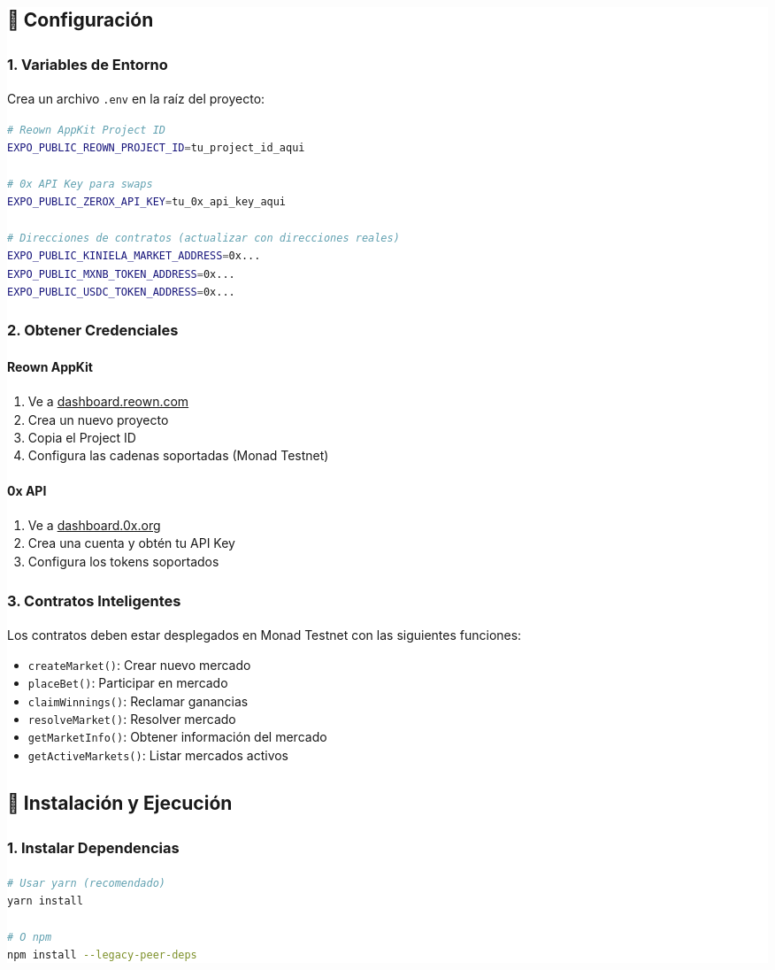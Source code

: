 ## 🔧 Configuración

### 1. Variables de Entorno

Crea un archivo `.env` en la raíz del proyecto:

```bash
# Reown AppKit Project ID
EXPO_PUBLIC_REOWN_PROJECT_ID=tu_project_id_aqui

# 0x API Key para swaps
EXPO_PUBLIC_ZEROX_API_KEY=tu_0x_api_key_aqui

# Direcciones de contratos (actualizar con direcciones reales)
EXPO_PUBLIC_KINIELA_MARKET_ADDRESS=0x...
EXPO_PUBLIC_MXNB_TOKEN_ADDRESS=0x...
EXPO_PUBLIC_USDC_TOKEN_ADDRESS=0x...
```

### 2. Obtener Credenciales

#### Reown AppKit

1. Ve a [dashboard.reown.com](https://dashboard.reown.com)
2. Crea un nuevo proyecto
3. Copia el Project ID
4. Configura las cadenas soportadas (Monad Testnet)

#### 0x API

1. Ve a [dashboard.0x.org](https://dashboard.0x.org)
2. Crea una cuenta y obtén tu API Key
3. Configura los tokens soportados

### 3. Contratos Inteligentes

Los contratos deben estar desplegados en Monad Testnet con las siguientes funciones:

- `createMarket()`: Crear nuevo mercado
- `placeBet()`: Participar en mercado
- `claimWinnings()`: Reclamar ganancias
- `resolveMarket()`: Resolver mercado
- `getMarketInfo()`: Obtener información del mercado
- `getActiveMarkets()`: Listar mercados activos

## 🚀 Instalación y Ejecución

### 1. Instalar Dependencias

```bash
# Usar yarn (recomendado)
yarn install

# O npm
npm install --legacy-peer-deps
```

